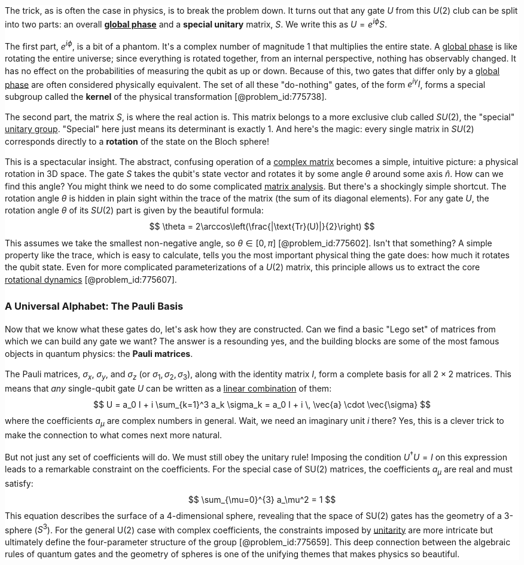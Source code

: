 The trick, as is often the case in physics, is to break the problem down. It turns out that any gate $U$ from this $U(2)$ club can be split into two parts: an overall **[global phase](@article_id:147453)** and a **special unitary** matrix, $S$. We write this as $U = e^{i\phi} S$.

The first part, $e^{i\phi}$, is a bit of a phantom. It's a complex number of magnitude 1 that multiplies the entire state. A [global phase](@article_id:147453) is like rotating the entire universe; since everything is rotated together, from an internal perspective, nothing has observably changed. It has no effect on the probabilities of measuring the qubit as up or down. Because of this, two gates that differ only by a [global phase](@article_id:147453) are often considered physically equivalent. The set of all these "do-nothing" gates, of the form $e^{i\gamma}I$, forms a special subgroup called the **kernel** of the physical transformation [@problem_id:775738].

The second part, the matrix $S$, is where the real action is. This matrix belongs to a more exclusive club called $SU(2)$, the "special" [unitary group](@article_id:138108). "Special" here just means its determinant is exactly 1. And here's the magic: every single matrix in $SU(2)$ corresponds directly to a **rotation** of the state on the Bloch sphere!

This is a spectacular insight. The abstract, confusing operation of a [complex matrix](@article_id:194462) becomes a simple, intuitive picture: a physical rotation in 3D space. The gate $S$ takes the qubit's state vector and rotates it by some angle $\theta$ around some axis $\hat{n}$. How can we find this angle? You might think we need to do some complicated [matrix analysis](@article_id:203831). But there's a shockingly simple shortcut. The rotation angle $\theta$ is hidden in plain sight within the trace of the matrix (the sum of its diagonal elements). For any gate $U$, the rotation angle $\theta$ of its $SU(2)$ part is given by the beautiful formula:
$$
\theta = 2\arccos\left(\frac{|\text{Tr}(U)|}{2}\right)
$$
This assumes we take the smallest non-negative angle, so $\theta \in [0, \pi]$ [@problem_id:775602]. Isn't that something? A simple property like the trace, which is easy to calculate, tells you the most important physical thing the gate does: how much it rotates the qubit state. Even for more complicated parameterizations of a $U(2)$ matrix, this principle allows us to extract the core [rotational dynamics](@article_id:267417) [@problem_id:775607].

### A Universal Alphabet: The Pauli Basis

Now that we know what these gates do, let's ask how they are constructed. Can we find a basic "Lego set" of matrices from which we can build any gate we want? The answer is a resounding yes, and the building blocks are some of the most famous objects in quantum physics: the **Pauli matrices**.

The Pauli matrices, $\sigma_x$, $\sigma_y$, and $\sigma_z$ (or $\sigma_1, \sigma_2, \sigma_3$), along with the identity matrix $I$, form a complete basis for all $2 \times 2$ matrices. This means that *any* single-qubit gate $U$ can be written as a [linear combination](@article_id:154597) of them:
$$
U = a_0 I + i \sum_{k=1}^3 a_k \sigma_k = a_0 I + i \, \vec{a} \cdot \vec{\sigma}
$$
where the coefficients $a_\mu$ are complex numbers in general. Wait, we need an imaginary unit $i$ there? Yes, this is a clever trick to make the connection to what comes next more natural.

But not just any set of coefficients will do. We must still obey the unitary rule! Imposing the condition $U^\dagger U = I$ on this expression leads to a remarkable constraint on the coefficients. For the special case of SU(2) matrices, the coefficients $a_\mu$ are real and must satisfy:
$$
\sum_{\mu=0}^{3} a_\mu^2 = 1
$$
This equation describes the surface of a 4-dimensional sphere, revealing that the space of SU(2) gates has the geometry of a 3-sphere ($S^3$). For the general U(2) case with complex coefficients, the constraints imposed by [unitarity](@article_id:138279) are more intricate but ultimately define the four-parameter structure of the group [@problem_id:775659]. This deep connection between the algebraic rules of quantum gates and the geometry of spheres is one of the unifying themes that makes physics so beautiful.
